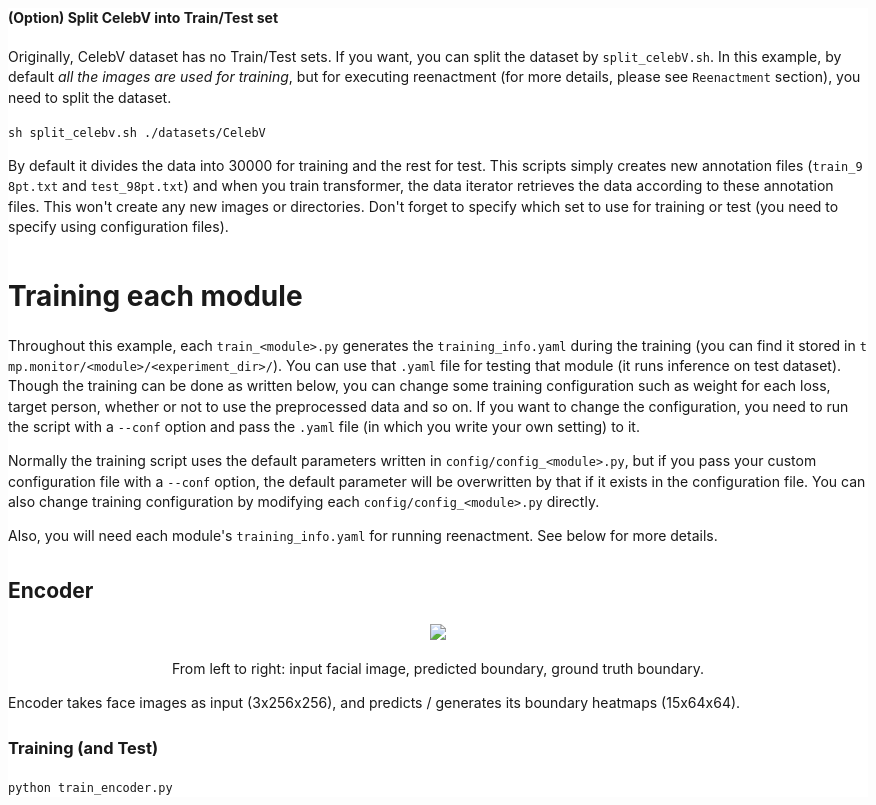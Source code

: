 
#### (Option) Split CelebV into Train/Test set

Originally, CelebV dataset has no Train/Test sets. If you want, you can split the dataset by `split_celebV.sh`. In this example, by default *all the images are used for training*, but for executing reenactment (for more details, please see `Reenactment` section), you need to split the dataset.

```
sh split_celebv.sh ./datasets/CelebV
```

By default it divides the data into 30000 for training and the rest for test. This scripts simply creates new annotation files (`train_98pt.txt` and `test_98pt.txt`) and when you train transformer, the data iterator retrieves the data according to these annotation files. This won't create any new images or directories. Don't forget to specify which set to use for training or test (you need to specify using configuration files).



# Training each module

Throughout this example, each `train_<module>.py` generates the `training_info.yaml` during the training (you can find it stored in `tmp.monitor/<module>/<experiment_dir>/`). You can use that `.yaml` file for testing that module (it runs inference on test dataset). Though the training can be done as written below, you can change some training configuration such as weight for each loss, target person, whether or not to use the preprocessed data and so on. If you want to change the configuration, you need to run the script with a `--conf` option and pass the `.yaml` file (in which you write your own setting) to it.

Normally the training script uses the default parameters written in `config/config_<module>.py`, but if you pass your custom configuration file with a `--conf` option, the default parameter will be overwritten by that if it exists in the configuration file. You can also change training configuration by modifying each `config/config_<module>.py` directly.

Also, you will need each module's `training_info.yaml` for running reenactment. See below for more details.

## Encoder

<p align="center">
<img src='imgs/ex_encoder_result.png' height="128px">
</p>
<p align="center">
From left to right: input facial image, predicted boundary, ground truth boundary.
</p>

Encoder takes face images as input (3x256x256), and predicts / generates its boundary heatmaps (15x64x64). 

### Training (and Test)

```
python train_encoder.py
```
